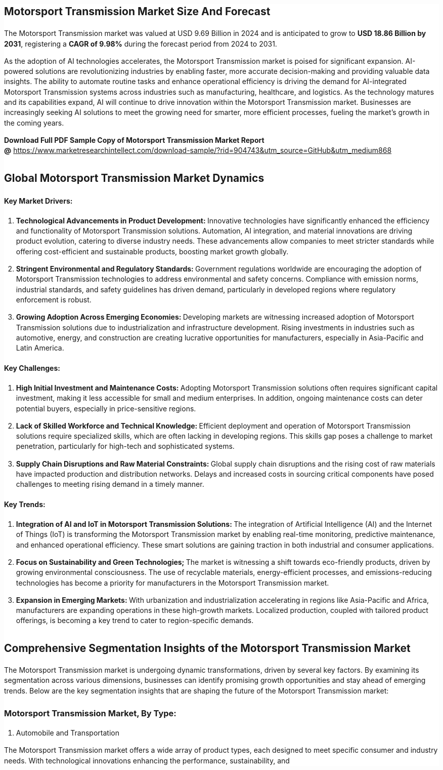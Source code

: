 <h2>Motorsport Transmission Market Size And Forecast</h2><p>The Motorsport Transmission market was valued at USD 9.69 Billion in 2024 and is anticipated to grow to <strong>USD 18.86 Billion by 2031</strong>, registering a <strong>CAGR of 9.98%</strong> during the forecast period from 2024 to 2031.</p><p>As the adoption of AI technologies accelerates, the Motorsport Transmission market is poised for significant expansion. AI-powered solutions are revolutionizing industries by enabling faster, more accurate decision-making and providing valuable data insights. The ability to automate routine tasks and enhance operational efficiency is driving the demand for AI-integrated Motorsport Transmission systems across industries such as manufacturing, healthcare, and logistics. As the technology matures and its capabilities expand, AI will continue to drive innovation within the Motorsport Transmission market. Businesses are increasingly seeking AI solutions to meet the growing need for smarter, more efficient processes, fueling the market’s growth in the coming years.</p><p><strong>Download Full PDF Sample Copy of Motorsport Transmission Market Report @</strong>&nbsp;<a href="https://www.marketresearchintellect.com/download-sample/?rid=904743&amp;utm_source=GitHub&amp;utm_medium868">https://www.marketresearchintellect.com/download-sample/?rid=904743&amp;utm_source=GitHub&amp;utm_medium868</a></p><h2>Global Motorsport Transmission Market Dynamics</h2><h4><strong>Key Market Drivers:</strong></h4><ol><li><p><strong>Technological Advancements in Product Development:&nbsp;</strong>Innovative technologies have significantly enhanced the efficiency and functionality of Motorsport Transmission solutions. Automation, AI integration, and material innovations are driving product evolution, catering to diverse industry needs. These advancements allow companies to meet stricter standards while offering cost-efficient and sustainable products, boosting market growth globally.</p></li><li><p><strong>Stringent Environmental and Regulatory Standards:&nbsp;</strong>Government regulations worldwide are encouraging the adoption of Motorsport Transmission technologies to address environmental and safety concerns. Compliance with emission norms, industrial standards, and safety guidelines has driven demand, particularly in developed regions where regulatory enforcement is robust.</p></li><li><p><strong>Growing Adoption Across Emerging Economies:&nbsp;</strong>Developing markets are witnessing increased adoption of Motorsport Transmission solutions due to industrialization and infrastructure development. Rising investments in industries such as automotive, energy, and construction are creating lucrative opportunities for manufacturers, especially in Asia-Pacific and Latin America.</p></li></ol><h4><strong>Key Challenges:</strong></h4><ol><li><p><strong>High Initial Investment and Maintenance Costs:&nbsp;</strong>Adopting Motorsport Transmission solutions often requires significant capital investment, making it less accessible for small and medium enterprises. In addition, ongoing maintenance costs can deter potential buyers, especially in price-sensitive regions.</p></li><li><p><strong>Lack of Skilled Workforce and Technical Knowledge:&nbsp;</strong>Efficient deployment and operation of Motorsport Transmission solutions require specialized skills, which are often lacking in developing regions. This skills gap poses a challenge to market penetration, particularly for high-tech and sophisticated systems.</p></li><li><p><strong>Supply Chain Disruptions and Raw Material Constraints:&nbsp;</strong>Global supply chain disruptions and the rising cost of raw materials have impacted production and distribution networks. Delays and increased costs in sourcing critical components have posed challenges to meeting rising demand in a timely manner.</p></li></ol><h4><strong>Key Trends:</strong></h4><ol><li><p><strong>Integration of AI and IoT in Motorsport Transmission Solutions:&nbsp;</strong>The integration of Artificial Intelligence (AI) and the Internet of Things (IoT) is transforming the Motorsport Transmission market by enabling real-time monitoring, predictive maintenance, and enhanced operational efficiency. These smart solutions are gaining traction in both industrial and consumer applications.</p></li><li><p><strong>Focus on Sustainability and Green Technologies;&nbsp;</strong>The market is witnessing a shift towards eco-friendly products, driven by growing environmental consciousness. The use of recyclable materials, energy-efficient processes, and emissions-reducing technologies has become a priority for manufacturers in the Motorsport Transmission market.</p></li><li><p><strong>Expansion in Emerging Markets:&nbsp;</strong>With urbanization and industrialization accelerating in regions like Asia-Pacific and Africa, manufacturers are expanding operations in these high-growth markets. Localized production, coupled with tailored product offerings, is becoming a key trend to cater to region-specific demands.</p></li></ol><div class="article-main__content" data-test-id="publishing-text-block"><h2>Comprehensive Segmentation Insights of the Motorsport Transmission Market</h2><p>The Motorsport Transmission market is undergoing dynamic transformations, driven by several key factors. By examining its segmentation across various dimensions, businesses can identify promising growth opportunities and stay ahead of emerging trends. Below are the key segmentation insights that are shaping the future of the Motorsport Transmission market:</p><h3><strong>Motorsport Transmission Market, By Type:<br /></strong></h3><ol><li>Automobile and Transportation</li></ol><p>The Motorsport Transmission market offers a wide array of product types, each designed to meet specific consumer and industry needs. With technological innovations enhancing the performance, sustainability, and